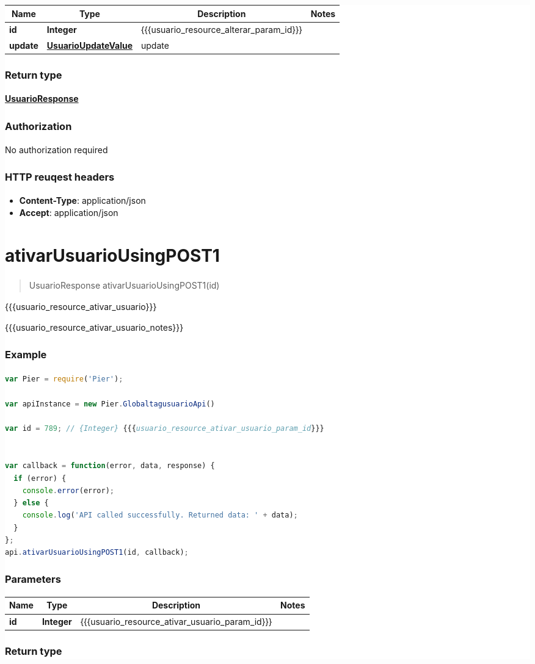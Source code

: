 Name | Type | Description  | Notes
------------- | ------------- | ------------- | -------------
 **id** | **Integer**| {{{usuario_resource_alterar_param_id}}} | 
 **update** | [**UsuarioUpdateValue**](UsuarioUpdateValue.md)| update | 

### Return type

[**UsuarioResponse**](UsuarioResponse.md)

### Authorization

No authorization required

### HTTP reuqest headers

 - **Content-Type**: application/json
 - **Accept**: application/json

<a name="ativarUsuarioUsingPOST1"></a>
# **ativarUsuarioUsingPOST1**
> UsuarioResponse ativarUsuarioUsingPOST1(id)

{{{usuario_resource_ativar_usuario}}}

{{{usuario_resource_ativar_usuario_notes}}}

### Example
```javascript
var Pier = require('Pier');

var apiInstance = new Pier.GlobaltagusuarioApi()

var id = 789; // {Integer} {{{usuario_resource_ativar_usuario_param_id}}}


var callback = function(error, data, response) {
  if (error) {
    console.error(error);
  } else {
    console.log('API called successfully. Returned data: ' + data);
  }
};
api.ativarUsuarioUsingPOST1(id, callback);
```

### Parameters

Name | Type | Description  | Notes
------------- | ------------- | ------------- | -------------
 **id** | **Integer**| {{{usuario_resource_ativar_usuario_param_id}}} | 

### Return type
